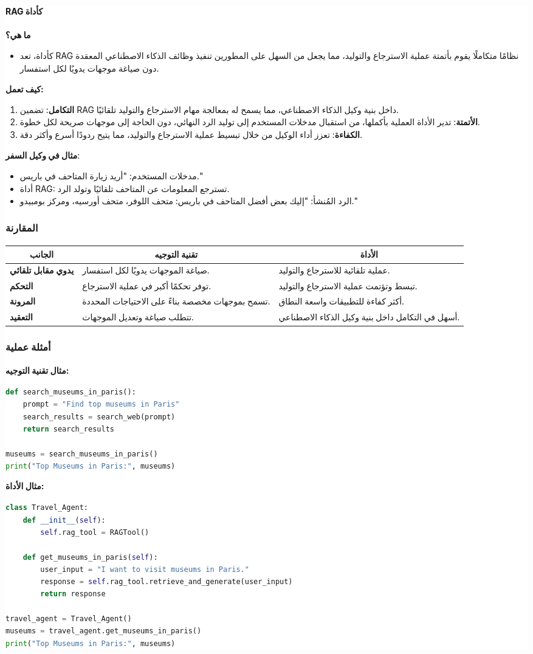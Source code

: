 #### RAG كأداة

**ما هي؟**

- كأداة، تعد RAG نظامًا متكاملًا يقوم بأتمتة عملية الاسترجاع والتوليد، مما يجعل من السهل على المطورين تنفيذ وظائف الذكاء الاصطناعي المعقدة دون صياغة موجهات يدويًا لكل استفسار.

**كيف تعمل:**

1. **التكامل**: تضمين RAG داخل بنية وكيل الذكاء الاصطناعي، مما يسمح له بمعالجة مهام الاسترجاع والتوليد تلقائيًا.
2. **الأتمتة**: تدير الأداة العملية بأكملها، من استقبال مدخلات المستخدم إلى توليد الرد النهائي، دون الحاجة إلى موجهات صريحة لكل خطوة.
3. **الكفاءة**: تعزز أداء الوكيل من خلال تبسيط عملية الاسترجاع والتوليد، مما يتيح ردودًا أسرع وأكثر دقة.

**مثال في وكيل السفر**:

- مدخلات المستخدم: "أريد زيارة المتاحف في باريس."
- أداة RAG: تسترجع المعلومات عن المتاحف تلقائيًا وتولد الرد.
- الرد المُنشأ: "إليك بعض أفضل المتاحف في باريس: متحف اللوفر، متحف أورسيه، ومركز بومبيدو."

### المقارنة

| الجانب                 | تقنية التوجيه                                        | الأداة                                                  |
|------------------------|-----------------------------------------------------|-------------------------------------------------------|
| **يدوي مقابل تلقائي** | صياغة الموجهات يدويًا لكل استفسار.                  | عملية تلقائية للاسترجاع والتوليد.                    |
| **التحكم**            | توفر تحكمًا أكبر في عملية الاسترجاع.                | تبسط وتؤتمت عملية الاسترجاع والتوليد.                |
| **المرونة**           | تسمح بموجهات مخصصة بناءً على الاحتياجات المحددة.     | أكثر كفاءة للتطبيقات واسعة النطاق.                   |
| **التعقيد**           | تتطلب صياغة وتعديل الموجهات.                        | أسهل في التكامل داخل بنية وكيل الذكاء الاصطناعي.     |

### أمثلة عملية

**مثال تقنية التوجيه:**

```python
def search_museums_in_paris():
    prompt = "Find top museums in Paris"
    search_results = search_web(prompt)
    return search_results

museums = search_museums_in_paris()
print("Top Museums in Paris:", museums)
```

**مثال الأداة:**

```python
class Travel_Agent:
    def __init__(self):
        self.rag_tool = RAGTool()

    def get_museums_in_paris(self):
        user_input = "I want to visit museums in Paris."
        response = self.rag_tool.retrieve_and_generate(user_input)
        return response

travel_agent = Travel_Agent()
museums = travel_agent.get_museums_in_paris()
print("Top Museums in Paris:", museums)
```
